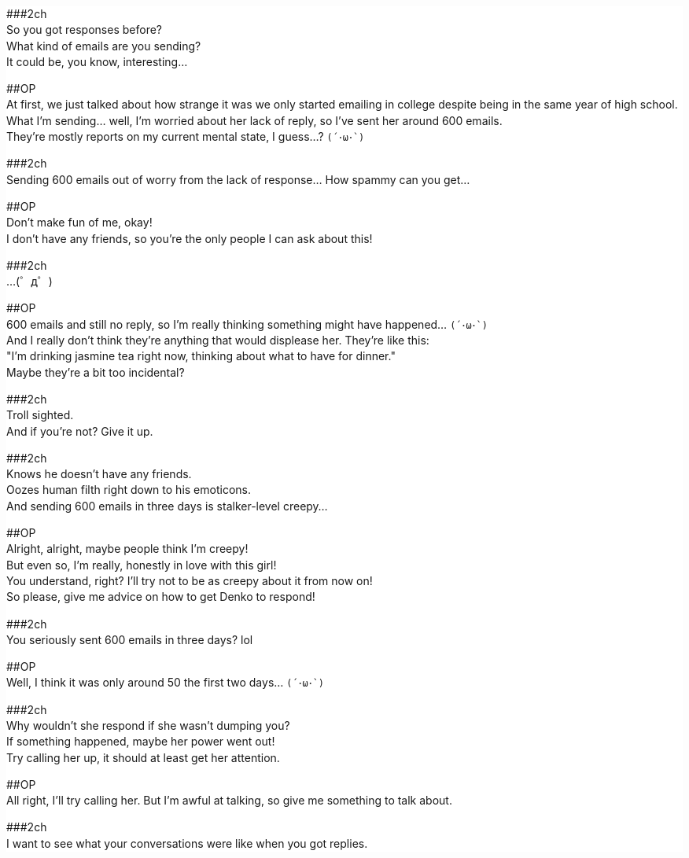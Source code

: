 ###2ch  
So you got responses before?  
What kind of emails are you sending?  
It could be, you know, interesting…  
  
##OP  
At first, we just talked about how strange it was we only started emailing in college despite being in the same year of high school.  
What I’m sending… well, I’m worried about her lack of reply, so I’ve sent her around 600 emails.  
They’re mostly reports on my current mental state, I guess…? ``(´･ω･`)``  
  
###2ch  
Sending 600 emails out of worry from the lack of response… How spammy can you get…  
  
##OP  
Don’t make fun of me, okay!  
I don’t have any friends, so you’re the only people I can ask about this!  
  
###2ch  
…(゜д゜)  
  
##OP  
600 emails and still no reply, so I’m really thinking something might have happened… ``(´･ω･`)``  
And I really don’t think they’re anything that would displease her. They’re like this:  
"I’m drinking jasmine tea right now, thinking about what to have for dinner."  
Maybe they’re a bit too incidental?  
  
###2ch  
Troll sighted.  
And if you’re not? Give it up.  
  
###2ch  
Knows he doesn’t have any friends.  
Oozes human filth right down to his emoticons.  
And sending 600 emails in three days is stalker-level creepy…  
  
##OP  
Alright, alright, maybe people think I’m creepy!  
But even so, I’m really, honestly in love with this girl!  
You understand, right? I’ll try not to be as creepy about it from now on!  
So please, give me advice on how to get Denko to respond!  
  
###2ch  
You seriously sent 600 emails in three days? lol  
  
##OP  
Well, I think it was only around 50 the first two days… ``(´･ω･`)``  
  
###2ch  
Why wouldn’t she respond if she wasn’t dumping you?  
If something happened, maybe her power went out!  
Try calling her up, it should at least get her attention.  
  
##OP  
All right, I’ll try calling her. But I’m awful at talking, so give me something to talk about.  
  
###2ch  
I want to see what your conversations were like when you got replies.  
  